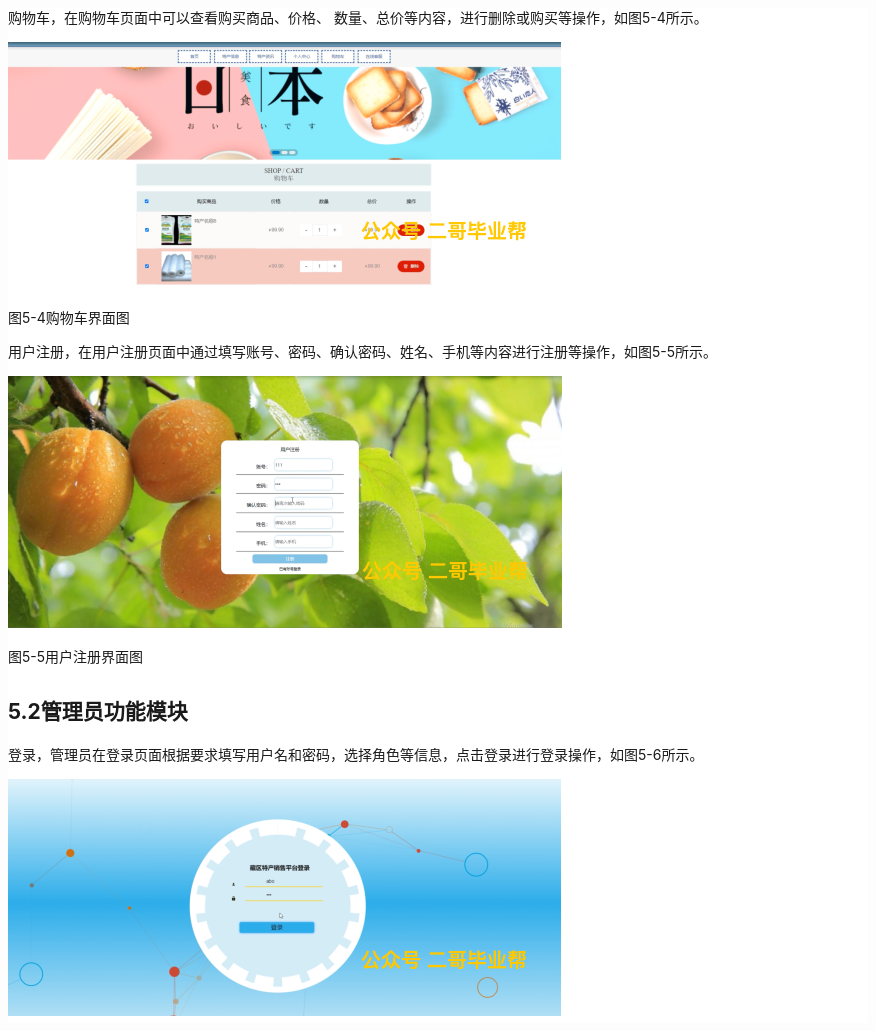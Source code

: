 购物车，在购物车页面中可以查看购买商品、价格、 数量、总价等内容，进行删除或购买等操作，如图5-4所示。

![](/images/0700stringboot/0732springboot/blog.012.png)

图5-4购物车界面图

用户注册，在用户注册页面中通过填写账号、密码、确认密码、姓名、手机等内容进行注册等操作，如图5-5所示。

![](/images/0700stringboot/0732springboot/blog.013.png)

图5-5用户注册界面图
## 5.2管理员功能模块
登录，管理员在登录页面根据要求填写用户名和密码，选择角色等信息，点击登录进行登录操作，如图5-6所示。

![](/images/0700stringboot/0732springboot/blog.014.png)
